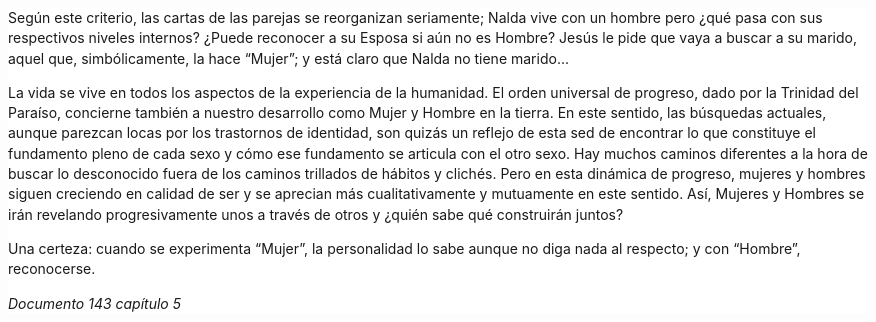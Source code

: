 Según este criterio, las cartas de las parejas se reorganizan seriamente; Nalda vive con un hombre pero ¿qué pasa con sus respectivos niveles internos? ¿Puede reconocer a su Esposa si aún no es Hombre? Jesús le pide que vaya a buscar a su marido, aquel que, simbólicamente, la hace “Mujer”; y está claro que Nalda no tiene marido...

La vida se vive en todos los aspectos de la experiencia de la humanidad. El orden universal de progreso, dado por la Trinidad del Paraíso, concierne también a nuestro desarrollo como Mujer y Hombre en la tierra. En este sentido, las búsquedas actuales, aunque parezcan locas por los trastornos de identidad, son quizás un reflejo de esta sed de encontrar lo que constituye el fundamento pleno de cada sexo y cómo ese fundamento se articula con el otro sexo. Hay muchos caminos diferentes a la hora de buscar lo desconocido fuera de los caminos trillados de hábitos y clichés. Pero en esta dinámica de progreso, mujeres y hombres siguen creciendo en calidad de ser y se aprecian más cualitativamente y mutuamente en este sentido. Así, Mujeres y Hombres se irán revelando progresivamente unos a través de otros y ¿quién sabe qué construirán juntos?

Una certeza: cuando se experimenta “Mujer”, la personalidad lo sabe aunque no diga nada al respecto; y con “Hombre”, reconocerse.

_Documento 143 capítulo 5_

